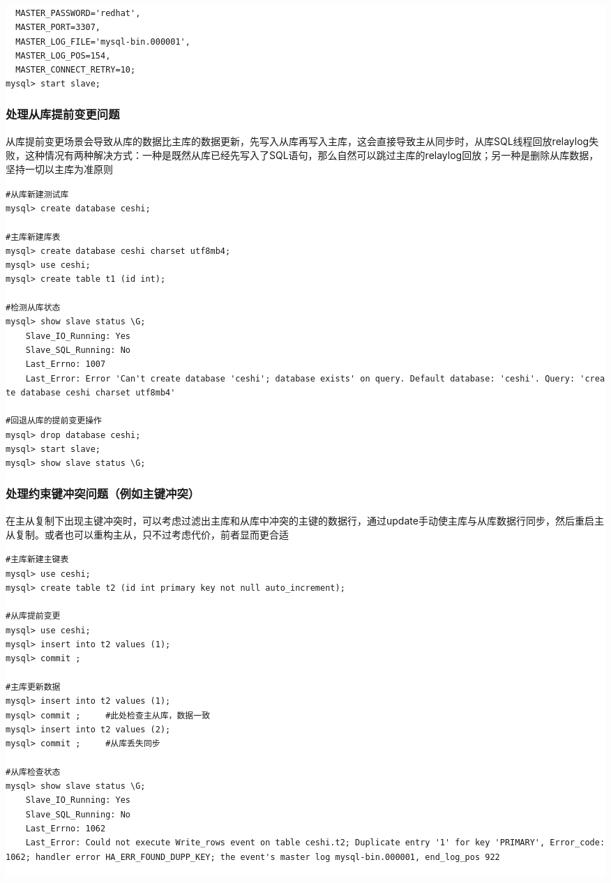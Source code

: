 ```shell
  MASTER_PASSWORD='redhat',
  MASTER_PORT=3307,
  MASTER_LOG_FILE='mysql-bin.000001',
  MASTER_LOG_POS=154,
  MASTER_CONNECT_RETRY=10;
mysql> start slave;
```

### 处理从库提前变更问题

从库提前变更场景会导致从库的数据比主库的数据更新，先写入从库再写入主库，这会直接导致主从同步时，从库SQL线程回放relaylog失败，这种情况有两种解决方式：一种是既然从库已经先写入了SQL语句，那么自然可以跳过主库的relaylog回放；另一种是删除从库数据，坚持一切以主库为准原则

```shell
#从库新建测试库
mysql> create database ceshi;

#主库新建库表
mysql> create database ceshi charset utf8mb4;
mysql> use ceshi;
mysql> create table t1 (id int);

#检测从库状态
mysql> show slave status \G;
	Slave_IO_Running: Yes
	Slave_SQL_Running: No
	Last_Errno: 1007
	Last_Error: Error 'Can't create database 'ceshi'; database exists' on query. Default database: 'ceshi'. Query: 'create database ceshi charset utf8mb4'

#回退从库的提前变更操作
mysql> drop database ceshi;
mysql> start slave;
mysql> show slave status \G;
```

### 处理约束键冲突问题（例如主键冲突）

在主从复制下出现主键冲突时，可以考虑过滤出主库和从库中冲突的主键的数据行，通过update手动使主库与从库数据行同步，然后重启主从复制。或者也可以重构主从，只不过考虑代价，前者显而更合适

```shell
#主库新建主键表
mysql> use ceshi;
mysql> create table t2 (id int primary key not null auto_increment);

#从库提前变更
mysql> use ceshi;
mysql> insert into t2 values (1);
mysql> commit ;

#主库更新数据
mysql> insert into t2 values (1);
mysql> commit ;		#此处检查主从库，数据一致
mysql> insert into t2 values (2);
mysql> commit ;		#从库丢失同步

#从库检查状态
mysql> show slave status \G;
	Slave_IO_Running: Yes
	Slave_SQL_Running: No
	Last_Errno: 1062
	Last_Error: Could not execute Write_rows event on table ceshi.t2; Duplicate entry '1' for key 'PRIMARY', Error_code: 1062; handler error HA_ERR_FOUND_DUPP_KEY; the event's master log mysql-bin.000001, end_log_pos 922
	
```